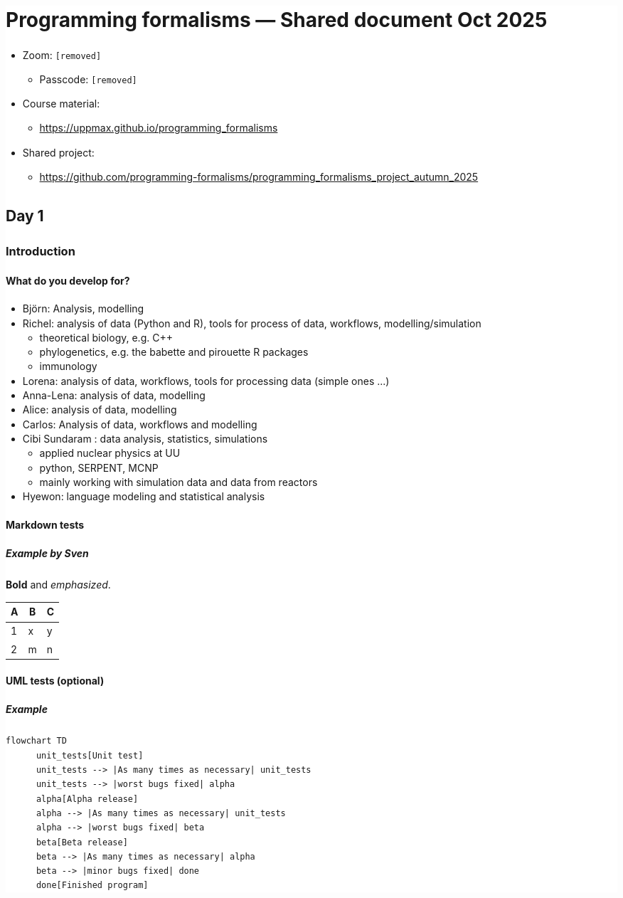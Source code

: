 # Programming formalisms — Shared document Oct 2025

- Zoom: `[removed]`
    - Passcode: `[removed]`

- Course material:
    - <https://uppmax.github.io/programming_formalisms>
- Shared project:
    - <https://github.com/programming-formalisms/programming_formalisms_project_autumn_2025>

## Day 1
### Introduction

#### What do you develop for?

- Björn: Analysis, modelling
- Richel: analysis of data (Python and R), tools for process of data, workflows, modelling/simulation
    - theoretical biology, e.g. C++
    - phylogenetics, e.g. the babette and pirouette R packages
    - immunology
- Lorena: analysis of data, workflows, tools for processing data (simple ones ...)
- Anna-Lena: analysis of data, modelling
- Alice: analysis of data, modelling
- Carlos: Analysis of data, workflows and modelling
- Cibi Sundaram : data analysis, statistics, simulations
    - applied nuclear physics at UU
    - python, SERPENT, MCNP
    - mainly working with simulation data and data from reactors
- Hyewon: language modeling and statistical analysis



#### Markdown tests
##### Example by Sven
**Bold** and *emphasized*.

A|B|C
-|-|-
1|x|y
2|m|n


#### UML tests (optional)
##### Example
```mermaid
flowchart TD
      unit_tests[Unit test]
      unit_tests --> |As many times as necessary| unit_tests
      unit_tests --> |worst bugs fixed| alpha
      alpha[Alpha release]
      alpha --> |As many times as necessary| unit_tests
      alpha --> |worst bugs fixed| beta
      beta[Beta release]
      beta --> |As many times as necessary| alpha
      beta --> |minor bugs fixed| done
      done[Finished program]
```

